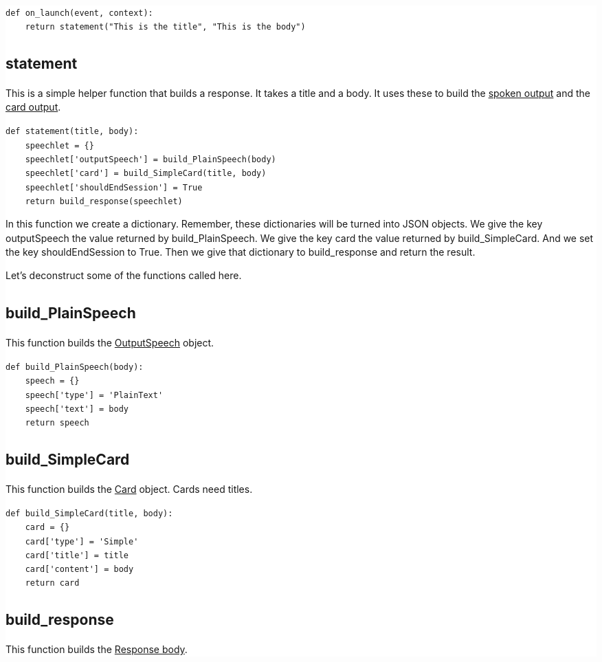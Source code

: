     def on_launch(event, context):
        return statement("This is the title", "This is the body")

## statement

This is a simple helper function that builds a response. It takes a title and a body. It uses these to build the [spoken output](https://developer.amazon.com/public/solutions/alexa/alexa-skills-kit/docs/alexa-skills-kit-interface-reference#outputspeech-object) and the [card output](https://developer.amazon.com/public/solutions/alexa/alexa-skills-kit/docs/alexa-skills-kit-interface-reference#card-object).

    def statement(title, body):
        speechlet = {}
        speechlet['outputSpeech'] = build_PlainSpeech(body)
        speechlet['card'] = build_SimpleCard(title, body)
        speechlet['shouldEndSession'] = True
        return build_response(speechlet)

In this function we create a dictionary. Remember, these dictionaries will be turned into JSON objects. We give the key outputSpeech the value returned by build_PlainSpeech. We give the key card the value returned by build_SimpleCard. And we set the key shouldEndSession to True. Then we give that dictionary to build_response and return the result.

Let’s deconstruct some of the functions called here.

## build_PlainSpeech

This function builds the [OutputSpeech](https://developer.amazon.com/public/solutions/alexa/alexa-skills-kit/docs/alexa-skills-kit-interface-reference#outputspeech-object) object.

    def build_PlainSpeech(body):
        speech = {}
        speech['type'] = 'PlainText'
        speech['text'] = body
        return speech

## build_SimpleCard

This function builds the [Card](https://developer.amazon.com/public/solutions/alexa/alexa-skills-kit/docs/alexa-skills-kit-interface-reference#card-object) object. Cards need titles.

    def build_SimpleCard(title, body):
        card = {}
        card['type'] = 'Simple'
        card['title'] = title
        card['content'] = body
        return card

## build_response

This function builds the [Response body](https://developer.amazon.com/public/solutions/alexa/alexa-skills-kit/docs/alexa-skills-kit-interface-reference#response-body-syntax).
